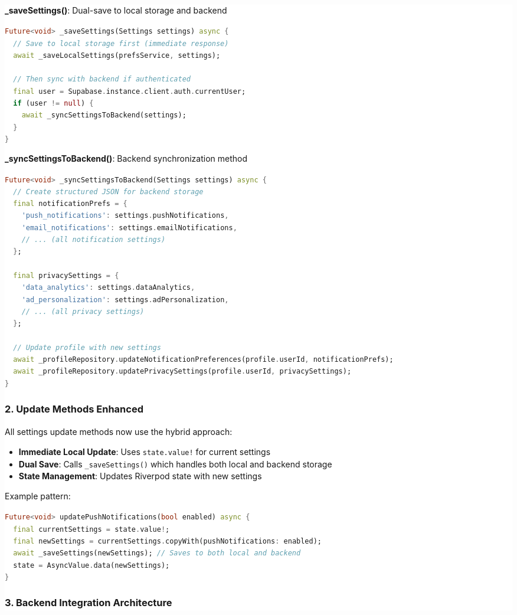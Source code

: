 **_saveSettings()**: Dual-save to local storage and backend
```dart
Future<void> _saveSettings(Settings settings) async {
  // Save to local storage first (immediate response)
  await _saveLocalSettings(prefsService, settings);
  
  // Then sync with backend if authenticated
  final user = Supabase.instance.client.auth.currentUser;
  if (user != null) {
    await _syncSettingsToBackend(settings);
  }
}
```

**_syncSettingsToBackend()**: Backend synchronization method
```dart
Future<void> _syncSettingsToBackend(Settings settings) async {
  // Create structured JSON for backend storage
  final notificationPrefs = {
    'push_notifications': settings.pushNotifications,
    'email_notifications': settings.emailNotifications,
    // ... (all notification settings)
  };
  
  final privacySettings = {
    'data_analytics': settings.dataAnalytics,
    'ad_personalization': settings.adPersonalization,
    // ... (all privacy settings)
  };
  
  // Update profile with new settings
  await _profileRepository.updateNotificationPreferences(profile.userId, notificationPrefs);
  await _profileRepository.updatePrivacySettings(profile.userId, privacySettings);
}
```

### 2. Update Methods Enhanced
All settings update methods now use the hybrid approach:
- **Immediate Local Update**: Uses `state.value!` for current settings
- **Dual Save**: Calls `_saveSettings()` which handles both local and backend storage
- **State Management**: Updates Riverpod state with new settings

Example pattern:
```dart
Future<void> updatePushNotifications(bool enabled) async {
  final currentSettings = state.value!;
  final newSettings = currentSettings.copyWith(pushNotifications: enabled);
  await _saveSettings(newSettings); // Saves to both local and backend
  state = AsyncValue.data(newSettings);
}
```

### 3. Backend Integration Architecture
